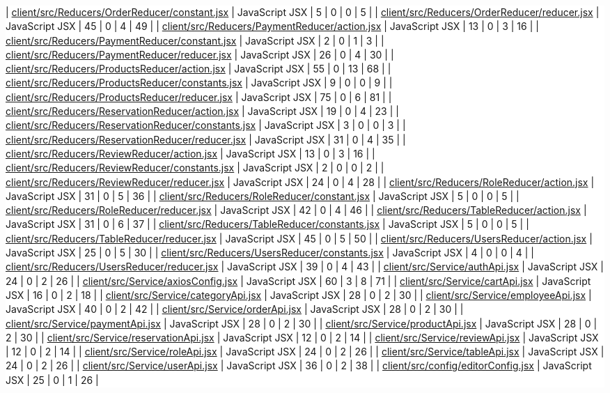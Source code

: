 | [client/src/Reducers/OrderReducer/constant.jsx](/client/src/Reducers/OrderReducer/constant.jsx) | JavaScript JSX | 5 | 0 | 0 | 5 |
| [client/src/Reducers/OrderReducer/reducer.jsx](/client/src/Reducers/OrderReducer/reducer.jsx) | JavaScript JSX | 45 | 0 | 4 | 49 |
| [client/src/Reducers/PaymentReducer/action.jsx](/client/src/Reducers/PaymentReducer/action.jsx) | JavaScript JSX | 13 | 0 | 3 | 16 |
| [client/src/Reducers/PaymentReducer/constant.jsx](/client/src/Reducers/PaymentReducer/constant.jsx) | JavaScript JSX | 2 | 0 | 1 | 3 |
| [client/src/Reducers/PaymentReducer/reducer.jsx](/client/src/Reducers/PaymentReducer/reducer.jsx) | JavaScript JSX | 26 | 0 | 4 | 30 |
| [client/src/Reducers/ProductsReducer/action.jsx](/client/src/Reducers/ProductsReducer/action.jsx) | JavaScript JSX | 55 | 0 | 13 | 68 |
| [client/src/Reducers/ProductsReducer/constants.jsx](/client/src/Reducers/ProductsReducer/constants.jsx) | JavaScript JSX | 9 | 0 | 0 | 9 |
| [client/src/Reducers/ProductsReducer/reducer.jsx](/client/src/Reducers/ProductsReducer/reducer.jsx) | JavaScript JSX | 75 | 0 | 6 | 81 |
| [client/src/Reducers/ReservationReducer/action.jsx](/client/src/Reducers/ReservationReducer/action.jsx) | JavaScript JSX | 19 | 0 | 4 | 23 |
| [client/src/Reducers/ReservationReducer/constants.jsx](/client/src/Reducers/ReservationReducer/constants.jsx) | JavaScript JSX | 3 | 0 | 0 | 3 |
| [client/src/Reducers/ReservationReducer/reducer.jsx](/client/src/Reducers/ReservationReducer/reducer.jsx) | JavaScript JSX | 31 | 0 | 4 | 35 |
| [client/src/Reducers/ReviewReducer/action.jsx](/client/src/Reducers/ReviewReducer/action.jsx) | JavaScript JSX | 13 | 0 | 3 | 16 |
| [client/src/Reducers/ReviewReducer/constants.jsx](/client/src/Reducers/ReviewReducer/constants.jsx) | JavaScript JSX | 2 | 0 | 0 | 2 |
| [client/src/Reducers/ReviewReducer/reducer.jsx](/client/src/Reducers/ReviewReducer/reducer.jsx) | JavaScript JSX | 24 | 0 | 4 | 28 |
| [client/src/Reducers/RoleReducer/action.jsx](/client/src/Reducers/RoleReducer/action.jsx) | JavaScript JSX | 31 | 0 | 5 | 36 |
| [client/src/Reducers/RoleReducer/constant.jsx](/client/src/Reducers/RoleReducer/constant.jsx) | JavaScript JSX | 5 | 0 | 0 | 5 |
| [client/src/Reducers/RoleReducer/reducer.jsx](/client/src/Reducers/RoleReducer/reducer.jsx) | JavaScript JSX | 42 | 0 | 4 | 46 |
| [client/src/Reducers/TableReducer/action.jsx](/client/src/Reducers/TableReducer/action.jsx) | JavaScript JSX | 31 | 0 | 6 | 37 |
| [client/src/Reducers/TableReducer/constants.jsx](/client/src/Reducers/TableReducer/constants.jsx) | JavaScript JSX | 5 | 0 | 0 | 5 |
| [client/src/Reducers/TableReducer/reducer.jsx](/client/src/Reducers/TableReducer/reducer.jsx) | JavaScript JSX | 45 | 0 | 5 | 50 |
| [client/src/Reducers/UsersReducer/action.jsx](/client/src/Reducers/UsersReducer/action.jsx) | JavaScript JSX | 25 | 0 | 5 | 30 |
| [client/src/Reducers/UsersReducer/constants.jsx](/client/src/Reducers/UsersReducer/constants.jsx) | JavaScript JSX | 4 | 0 | 0 | 4 |
| [client/src/Reducers/UsersReducer/reducer.jsx](/client/src/Reducers/UsersReducer/reducer.jsx) | JavaScript JSX | 39 | 0 | 4 | 43 |
| [client/src/Service/authApi.jsx](/client/src/Service/authApi.jsx) | JavaScript JSX | 24 | 0 | 2 | 26 |
| [client/src/Service/axiosConfig.jsx](/client/src/Service/axiosConfig.jsx) | JavaScript JSX | 60 | 3 | 8 | 71 |
| [client/src/Service/cartApi.jsx](/client/src/Service/cartApi.jsx) | JavaScript JSX | 16 | 0 | 2 | 18 |
| [client/src/Service/categoryApi.jsx](/client/src/Service/categoryApi.jsx) | JavaScript JSX | 28 | 0 | 2 | 30 |
| [client/src/Service/employeeApi.jsx](/client/src/Service/employeeApi.jsx) | JavaScript JSX | 40 | 0 | 2 | 42 |
| [client/src/Service/orderApi.jsx](/client/src/Service/orderApi.jsx) | JavaScript JSX | 28 | 0 | 2 | 30 |
| [client/src/Service/paymentApi.jsx](/client/src/Service/paymentApi.jsx) | JavaScript JSX | 28 | 0 | 2 | 30 |
| [client/src/Service/productApi.jsx](/client/src/Service/productApi.jsx) | JavaScript JSX | 28 | 0 | 2 | 30 |
| [client/src/Service/reservationApi.jsx](/client/src/Service/reservationApi.jsx) | JavaScript JSX | 12 | 0 | 2 | 14 |
| [client/src/Service/reviewApi.jsx](/client/src/Service/reviewApi.jsx) | JavaScript JSX | 12 | 0 | 2 | 14 |
| [client/src/Service/roleApi.jsx](/client/src/Service/roleApi.jsx) | JavaScript JSX | 24 | 0 | 2 | 26 |
| [client/src/Service/tableApi.jsx](/client/src/Service/tableApi.jsx) | JavaScript JSX | 24 | 0 | 2 | 26 |
| [client/src/Service/userApi.jsx](/client/src/Service/userApi.jsx) | JavaScript JSX | 36 | 0 | 2 | 38 |
| [client/src/config/editorConfig.jsx](/client/src/config/editorConfig.jsx) | JavaScript JSX | 25 | 0 | 1 | 26 |